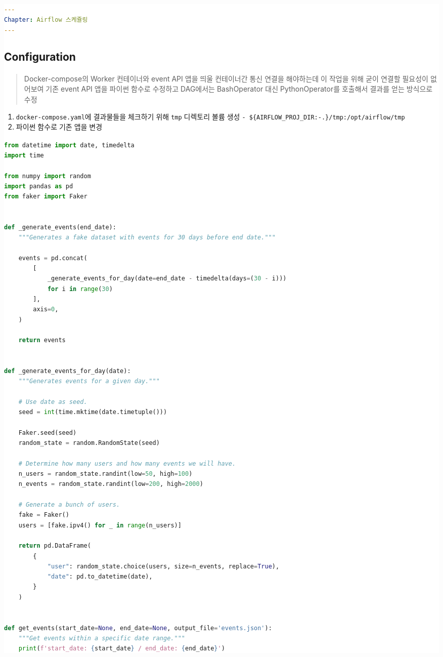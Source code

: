 ```yaml
---
Chapter: Airflow 스케쥴링
---
```

## Configuration
> Docker-compose의 Worker 컨테이너와 event API 앱을 띄울 컨테이너간 통신 연결을 해야하는데 이 작업을 위해 굳이 연결할 필요성이 없어보여 기존 event API 앱을 파이썬 함수로 수정하고 DAG에서는 BashOperator 대신 PythonOperator를 호출해서 결과를 얻는 방식으로 수정
1. `docker-compose.yaml`에 결과물들을 체크하기 위해 `tmp` 디렉토리 볼륨 생성
	`- ${AIRFLOW_PROJ_DIR:-.}/tmp:/opt/airflow/tmp`
2. 파이썬 함수로 기존 앱을 변경
```python
from datetime import date, timedelta
import time

from numpy import random
import pandas as pd
from faker import Faker


def _generate_events(end_date):
    """Generates a fake dataset with events for 30 days before end date."""

    events = pd.concat(
        [
            _generate_events_for_day(date=end_date - timedelta(days=(30 - i)))
            for i in range(30)
        ],
        axis=0,
    )

    return events


def _generate_events_for_day(date):
    """Generates events for a given day."""

    # Use date as seed.
    seed = int(time.mktime(date.timetuple()))

    Faker.seed(seed)
    random_state = random.RandomState(seed)

    # Determine how many users and how many events we will have.
    n_users = random_state.randint(low=50, high=100)
    n_events = random_state.randint(low=200, high=2000)

    # Generate a bunch of users.
    fake = Faker()
    users = [fake.ipv4() for _ in range(n_users)]

    return pd.DataFrame(
        {
            "user": random_state.choice(users, size=n_events, replace=True),
            "date": pd.to_datetime(date),
        }
    )


def get_events(start_date=None, end_date=None, output_file='events.json'):
    """Get events within a specific date range."""
    print(f'start_date: {start_date} / end_date: {end_date}')
```